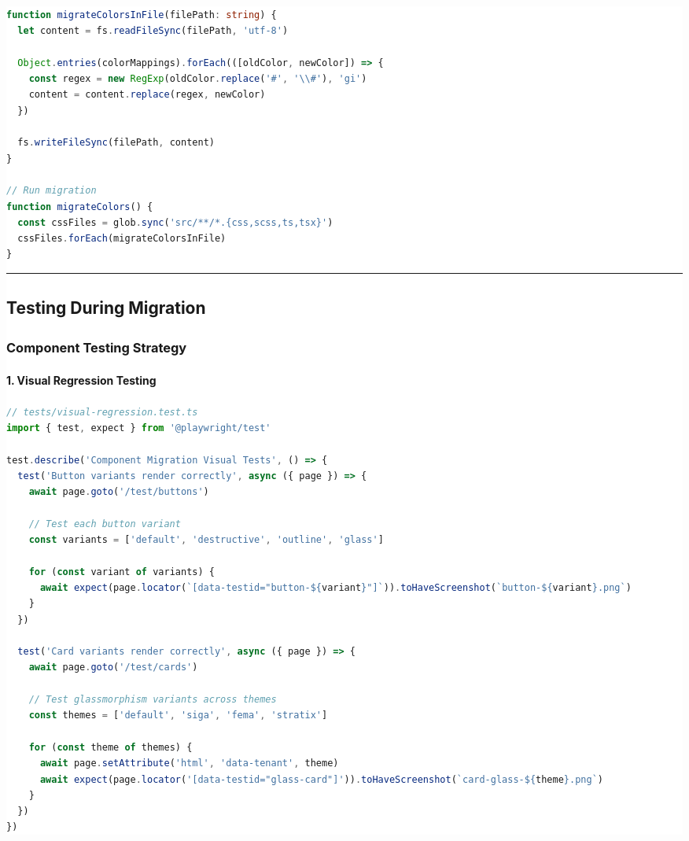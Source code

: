 ```typescript
function migrateColorsInFile(filePath: string) {
  let content = fs.readFileSync(filePath, 'utf-8')
  
  Object.entries(colorMappings).forEach(([oldColor, newColor]) => {
    const regex = new RegExp(oldColor.replace('#', '\\#'), 'gi')
    content = content.replace(regex, newColor)
  })
  
  fs.writeFileSync(filePath, content)
}

// Run migration
function migrateColors() {
  const cssFiles = glob.sync('src/**/*.{css,scss,ts,tsx}')
  cssFiles.forEach(migrateColorsInFile)
}
```

---

## Testing During Migration

### Component Testing Strategy

#### 1. Visual Regression Testing

```typescript
// tests/visual-regression.test.ts
import { test, expect } from '@playwright/test'

test.describe('Component Migration Visual Tests', () => {
  test('Button variants render correctly', async ({ page }) => {
    await page.goto('/test/buttons')
    
    // Test each button variant
    const variants = ['default', 'destructive', 'outline', 'glass']
    
    for (const variant of variants) {
      await expect(page.locator(`[data-testid="button-${variant}"]`)).toHaveScreenshot(`button-${variant}.png`)
    }
  })

  test('Card variants render correctly', async ({ page }) => {
    await page.goto('/test/cards')
    
    // Test glassmorphism variants across themes
    const themes = ['default', 'siga', 'fema', 'stratix']
    
    for (const theme of themes) {
      await page.setAttribute('html', 'data-tenant', theme)
      await expect(page.locator('[data-testid="glass-card"]')).toHaveScreenshot(`card-glass-${theme}.png`)
    }
  })
})
```
